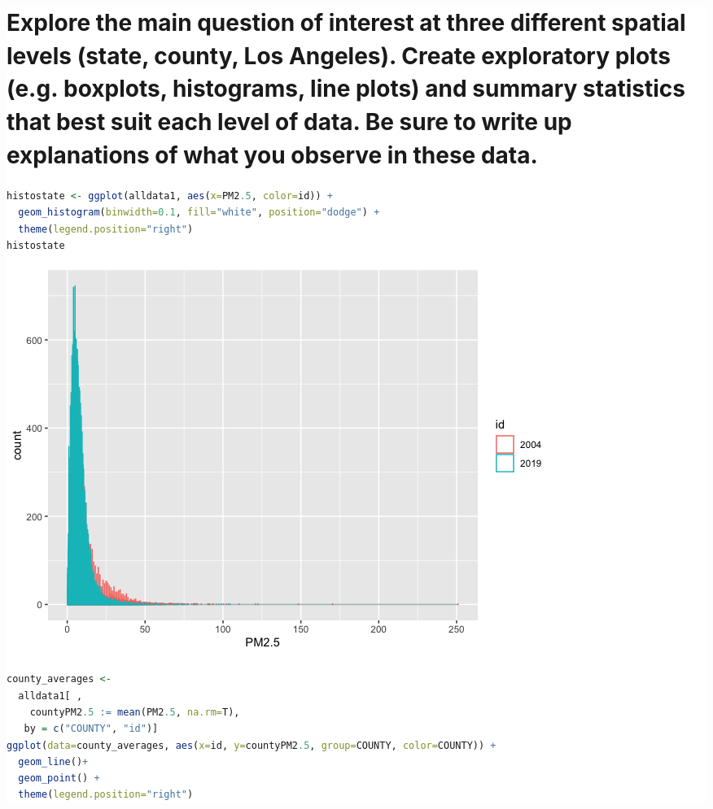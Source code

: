 # Explore the main question of interest at three different spatial levels (state, county, Los Angeles). Create exploratory plots (e.g. boxplots, histograms, line plots) and summary statistics that best suit each level of data. Be sure to write up explanations of what you observe in these data.

``` r
histostate <- ggplot(alldata1, aes(x=PM2.5, color=id)) +
  geom_histogram(binwidth=0.1, fill="white", position="dodge") +
  theme(legend.position="right")
histostate
```

![](HW01_files/figure-gfm/changes%20in%20PM2.5%20at%203%20levels-1.png)

``` r
county_averages <- 
  alldata1[ , 
    countyPM2.5 := mean(PM2.5, na.rm=T),
   by = c("COUNTY", "id")]
ggplot(data=county_averages, aes(x=id, y=countyPM2.5, group=COUNTY, color=COUNTY)) +
  geom_line()+
  geom_point() +
  theme(legend.position="right")
```

